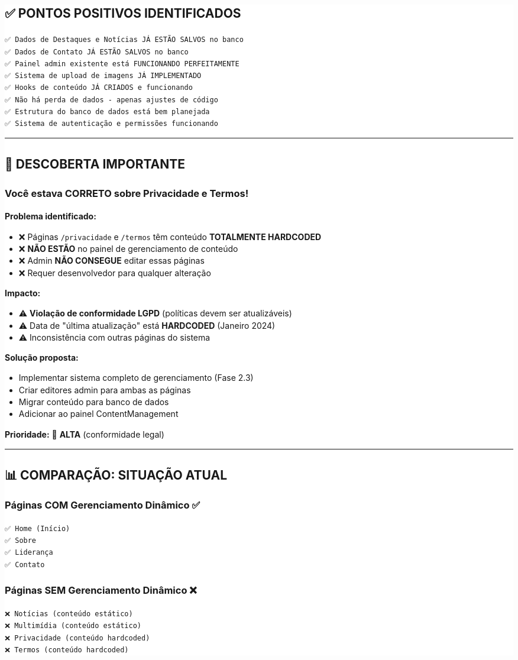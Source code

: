 
## ✅ PONTOS POSITIVOS IDENTIFICADOS

```
✅ Dados de Destaques e Notícias JÁ ESTÃO SALVOS no banco
✅ Dados de Contato JÁ ESTÃO SALVOS no banco
✅ Painel admin existente está FUNCIONANDO PERFEITAMENTE
✅ Sistema de upload de imagens JÁ IMPLEMENTADO
✅ Hooks de conteúdo JÁ CRIADOS e funcionando
✅ Não há perda de dados - apenas ajustes de código
✅ Estrutura do banco de dados está bem planejada
✅ Sistema de autenticação e permissões funcionando
```

---

## 🚨 DESCOBERTA IMPORTANTE

### Você estava CORRETO sobre Privacidade e Termos!

**Problema identificado:**
- ❌ Páginas `/privacidade` e `/termos` têm conteúdo **TOTALMENTE HARDCODED**
- ❌ **NÃO ESTÃO** no painel de gerenciamento de conteúdo
- ❌ Admin **NÃO CONSEGUE** editar essas páginas
- ❌ Requer desenvolvedor para qualquer alteração

**Impacto:**
- ⚠️ **Violação de conformidade LGPD** (políticas devem ser atualizáveis)
- ⚠️ Data de "última atualização" está **HARDCODED** (Janeiro 2024)
- ⚠️ Inconsistência com outras páginas do sistema

**Solução proposta:**
- Implementar sistema completo de gerenciamento (Fase 2.3)
- Criar editores admin para ambas as páginas
- Migrar conteúdo para banco de dados
- Adicionar ao painel ContentManagement

**Prioridade:** 🔴 **ALTA** (conformidade legal)

---

## 📊 COMPARAÇÃO: SITUAÇÃO ATUAL

### Páginas COM Gerenciamento Dinâmico ✅
```
✅ Home (Início)
✅ Sobre
✅ Liderança
✅ Contato
```

### Páginas SEM Gerenciamento Dinâmico ❌
```
❌ Notícias (conteúdo estático)
❌ Multimídia (conteúdo estático)
❌ Privacidade (conteúdo hardcoded)
❌ Termos (conteúdo hardcoded)
```
